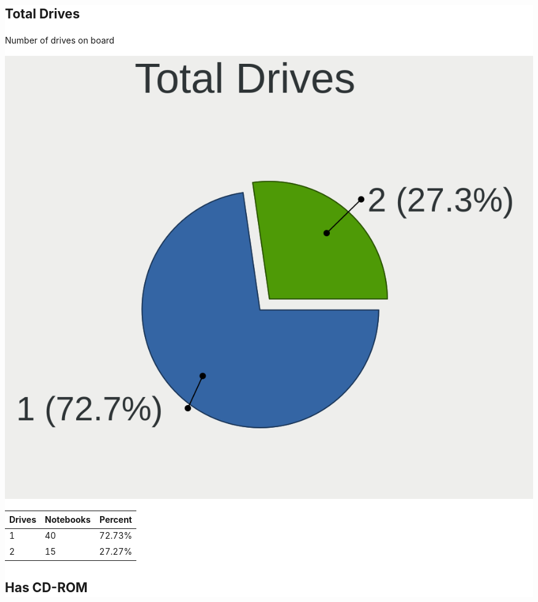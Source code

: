 Total Drives
------------

Number of drives on board

![Total Drives](./images/pie_chart/node_total_drives.svg)


| Drives | Notebooks | Percent |
|--------|-----------|---------|
| 1      | 40        | 72.73%  |
| 2      | 15        | 27.27%  |

Has CD-ROM
----------
